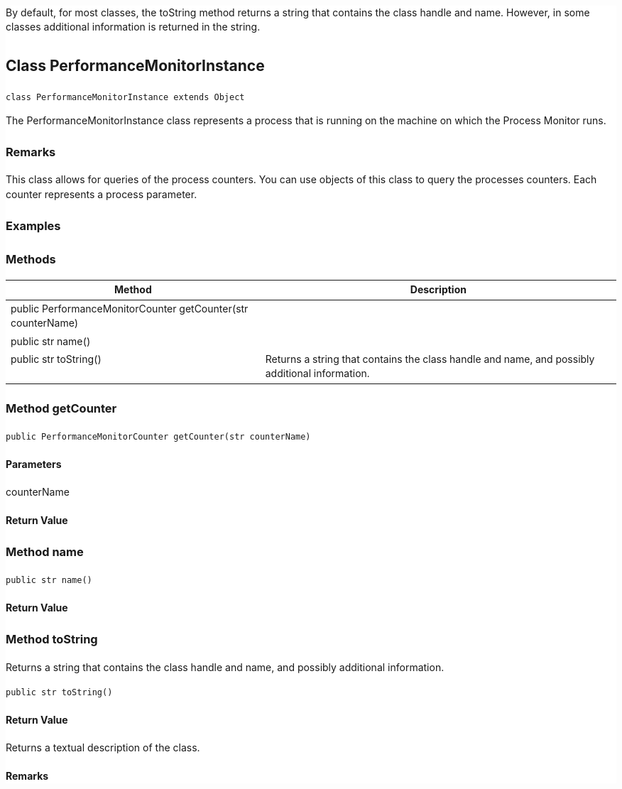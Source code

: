 By default, for most classes, the toString method returns a string that contains the class handle and name. However, in some classes additional information is returned in the string.

## Class PerformanceMonitorInstance
    class PerformanceMonitorInstance extends Object

The PerformanceMonitorInstance class represents a process that is running on the machine on which the Process Monitor runs.

### Remarks

This class allows for queries of the process counters. You can use objects of this class to query the processes counters. Each counter represents a process parameter.

### Examples

### Methods

| Method                                                       | Description                                                                                    |
|--------------------------------------------------------------|------------------------------------------------------------------------------------------------|
| public PerformanceMonitorCounter getCounter(str counterName) |                                                                                                |
| public str name()                                            |                                                                                                |
| public str toString()                                        | Returns a string that contains the class handle and name, and possibly additional information. |

### Method getCounter

    public PerformanceMonitorCounter getCounter(str counterName)

#### Parameters

counterName  

#### Return Value

### Method name

    public str name()

#### Return Value

### Method toString

Returns a string that contains the class handle and name, and possibly additional information.

    public str toString()

#### Return Value

Returns a textual description of the class.

#### Remarks
